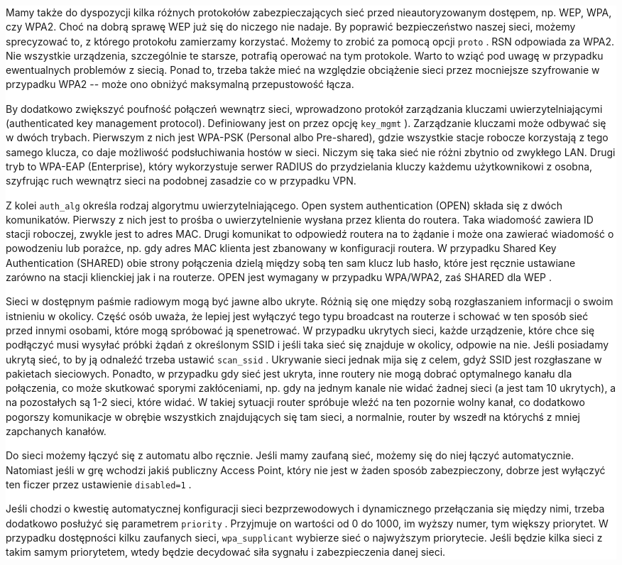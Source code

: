 Mamy także do dyspozycji kilka różnych protokołów zabezpieczających sieć przed nieautoryzowanym
dostępem, np. WEP, WPA, czy WPA2. Choć na dobrą sprawę WEP już się do niczego nie nadaje. By
poprawić bezpieczeństwo naszej sieci, możemy sprecyzować to, z którego protokołu zamierzamy
korzystać. Możemy to zrobić za pomocą opcji `proto` . RSN odpowiada za WPA2. Nie wszystkie
urządzenia, szczególnie te starsze, potrafią operować na tym protokole. Warto to wziąć pod uwagę w
przypadku ewentualnych problemów z siecią. Ponad to, trzeba także mieć na względzie obciążenie sieci
przez mocniejsze szyfrowanie w przypadku WPA2 -- może ono obniżyć maksymalną przepustowość łącza.

By dodatkowo zwiększyć poufność połączeń wewnątrz sieci, wprowadzono protokół zarządzania kluczami
uwierzytelniającymi (authenticated key management protocol). Definiowany jest on przez opcję
`key_mgmt` ). Zarządzanie kluczami może odbywać się w dwóch trybach. Pierwszym z nich jest WPA-PSK
(Personal albo Pre-shared), gdzie wszystkie stacje robocze korzystają z tego samego klucza, co daje
możliwość podsłuchiwania hostów w sieci. Niczym się taka sieć nie różni zbytnio od zwykłego LAN.
Drugi tryb to WPA-EAP (Enterprise), który wykorzystuje serwer RADIUS do przydzielania kluczy każdemu
użytkownikowi z osobna, szyfrując ruch wewnątrz sieci na podobnej zasadzie co w przypadku VPN.

Z kolei `auth_alg` określa rodzaj algorytmu uwierzytelniającego. Open system authentication (OPEN)
składa się z dwóch komunikatów. Pierwszy z nich jest to prośba o uwierzytelnienie wysłana przez
klienta do routera. Taka wiadomość zawiera ID stacji roboczej, zwykle jest to adres MAC. Drugi
komunikat to odpowiedź routera na to żądanie i może ona zawierać wiadomość o powodzeniu lub porażce,
np. gdy adres MAC klienta jest zbanowany w konfiguracji routera. W przypadku Shared Key
Authentication (SHARED) obie strony połączenia dzielą między sobą ten sam klucz lub hasło, które
jest ręcznie ustawiane zarówno na stacji klienckiej jak i na routerze. OPEN jest wymagany w
przypadku WPA/WPA2, zaś SHARED dla WEP .

Sieci w dostępnym paśmie radiowym mogą być jawne albo ukryte. Różnią się one między sobą
rozgłaszaniem informacji o swoim istnieniu w okolicy. Część osób uważa, że lepiej jest wyłączyć
tego typu broadcast na routerze i schować w ten sposób sieć przed innymi osobami, które mogą
spróbować ją spenetrować. W przypadku ukrytych sieci, każde urządzenie, które chce się podłączyć
musi wysyłać próbki żądań z określonym SSID i jeśli taka sieć się znajduje w okolicy, odpowie na
nie. Jeśli posiadamy ukrytą sieć, to by ją odnaleźć trzeba ustawić `scan_ssid` . Ukrywanie sieci
jednak mija się z celem, gdyż SSID jest rozgłaszane w pakietach sieciowych. Ponadto, w przypadku gdy
sieć jest ukryta, inne routery nie mogą dobrać optymalnego kanału dla połączenia, co może skutkować
sporymi zakłóceniami, np. gdy na jednym kanale nie widać żadnej sieci (a jest tam 10 ukrytych), a na
pozostałych są 1-2 sieci, które widać. W takiej sytuacji router spróbuje wleźć na ten pozornie wolny
kanał, co dodatkowo pogorszy komunikacje w obrębie wszystkich znajdujących się tam sieci, a
normalnie, router by wszedł na którychś z mniej zapchanych kanałów.

Do sieci możemy łączyć się z automatu albo ręcznie. Jeśli mamy zaufaną sieć, możemy się do niej
łączyć automatycznie. Natomiast jeśli w grę wchodzi jakiś publiczny Access Point, który nie jest w
żaden sposób zabezpieczony, dobrze jest wyłączyć ten ficzer przez ustawienie `disabled=1` .

Jeśli chodzi o kwestię automatycznej konfiguracji sieci bezprzewodowych i dynamicznego przełączania
się między nimi, trzeba dodatkowo posłużyć się parametrem `priority` . Przyjmuje on wartości od 0 do
1000, im wyższy numer, tym większy priorytet. W przypadku dostępności kilku zaufanych sieci,
`wpa_supplicant` wybierze sieć o najwyższym priorytecie. Jeśli będzie kilka sieci z takim samym
priorytetem, wtedy będzie decydować siła sygnału i zabezpieczenia danej sieci.
